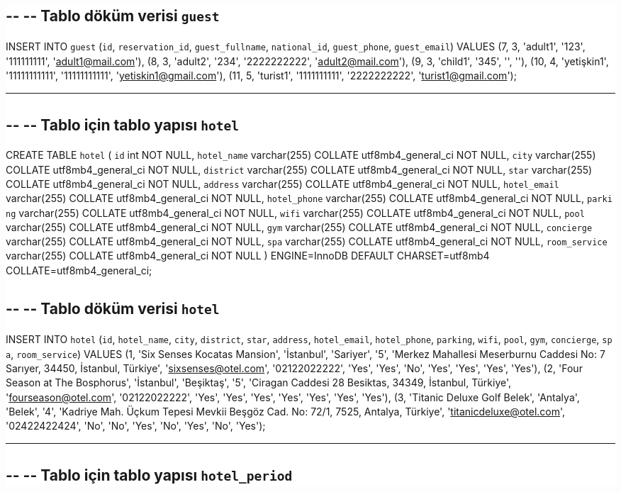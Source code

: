 --
-- Tablo döküm verisi `guest`
--

INSERT INTO `guest` (`id`, `reservation_id`, `guest_fullname`, `national_id`, `guest_phone`, `guest_email`) VALUES
(7, 3, 'adult1', '123', '111111111', 'adult1@mail.com'),
(8, 3, 'adult2', '234', '2222222222', 'adult2@mail.com'),
(9, 3, 'child1', '345', '', ''),
(10, 4, 'yetişkin1', '11111111111', '11111111111', 'yetiskin1@gmail.com'),
(11, 5, 'turist1', '1111111111', '2222222222', 'turist1@gmail.com');

-- --------------------------------------------------------

--
-- Tablo için tablo yapısı `hotel`
--

CREATE TABLE `hotel` (
`id` int NOT NULL,
`hotel_name` varchar(255) COLLATE utf8mb4_general_ci NOT NULL,
`city` varchar(255) COLLATE utf8mb4_general_ci NOT NULL,
`district` varchar(255) COLLATE utf8mb4_general_ci NOT NULL,
`star` varchar(255) COLLATE utf8mb4_general_ci NOT NULL,
`address` varchar(255) COLLATE utf8mb4_general_ci NOT NULL,
`hotel_email` varchar(255) COLLATE utf8mb4_general_ci NOT NULL,
`hotel_phone` varchar(255) COLLATE utf8mb4_general_ci NOT NULL,
`parking` varchar(255) COLLATE utf8mb4_general_ci NOT NULL,
`wifi` varchar(255) COLLATE utf8mb4_general_ci NOT NULL,
`pool` varchar(255) COLLATE utf8mb4_general_ci NOT NULL,
`gym` varchar(255) COLLATE utf8mb4_general_ci NOT NULL,
`concierge` varchar(255) COLLATE utf8mb4_general_ci NOT NULL,
`spa` varchar(255) COLLATE utf8mb4_general_ci NOT NULL,
`room_service` varchar(255) COLLATE utf8mb4_general_ci NOT NULL
) ENGINE=InnoDB DEFAULT CHARSET=utf8mb4 COLLATE=utf8mb4_general_ci;

--
-- Tablo döküm verisi `hotel`
--

INSERT INTO `hotel` (`id`, `hotel_name`, `city`, `district`, `star`, `address`, `hotel_email`, `hotel_phone`, `parking`, `wifi`, `pool`, `gym`, `concierge`, `spa`, `room_service`) VALUES
(1, 'Six Senses Kocatas Mansion', 'İstanbul', 'Sariyer', '5', 'Merkez Mahallesi Meserburnu Caddesi No: 7 Sarıyer,  34450,  İstanbul,  Türkiye', 'sixsenses@otel.com', '02122022222', 'Yes', 'Yes', 'No', 'Yes', 'Yes', 'Yes', 'Yes'),
(2, 'Four Season at The Bosphorus', 'İstanbul', 'Beşiktaş', '5', 'Ciragan Caddesi 28 Besiktas,  34349,  İstanbul,  Türkiye', 'fourseason@otel.com', '02122022222', 'Yes', 'Yes', 'Yes', 'Yes', 'Yes', 'Yes', 'Yes'),
(3, 'Titanic Deluxe Golf Belek', 'Antalya', 'Belek', '4', 'Kadriye Mah. Üçkum Tepesi Mevkii Beşgöz Cad. No: 72/1,  7525,  Antalya,  Türkiye', 'titanicdeluxe@otel.com', '02422422424', 'No', 'No', 'Yes', 'No', 'Yes', 'No', 'Yes');

-- --------------------------------------------------------

--
-- Tablo için tablo yapısı `hotel_period`
--
